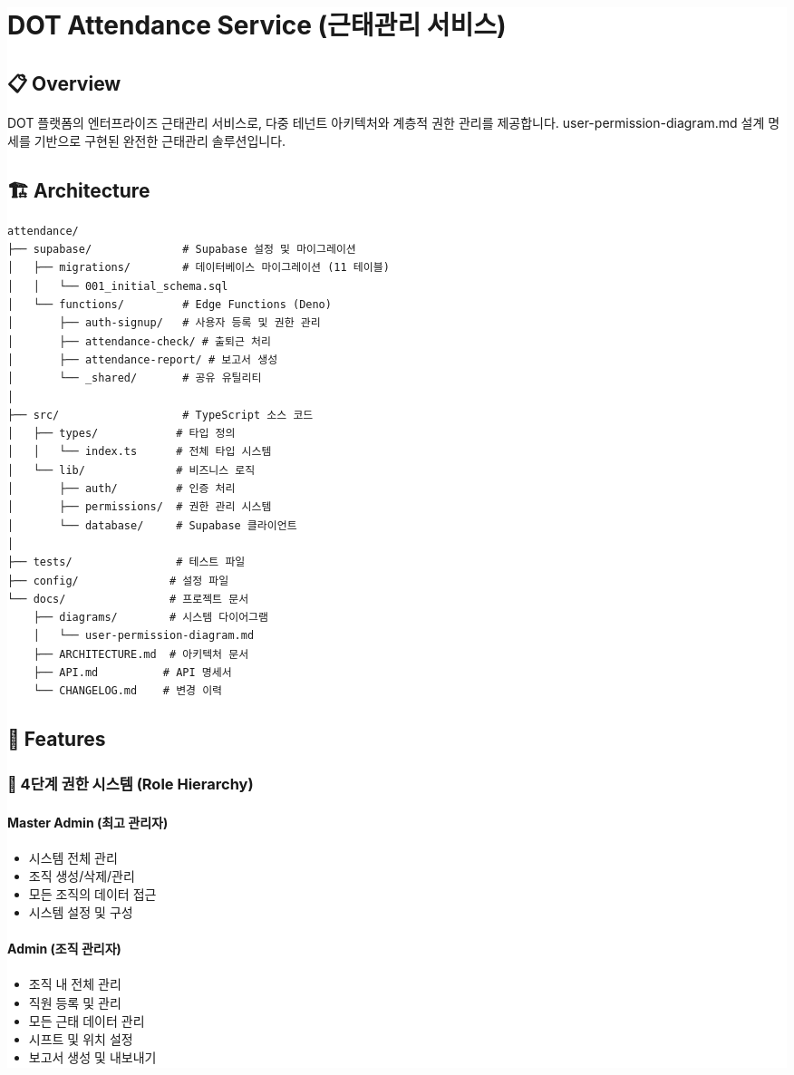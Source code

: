 # DOT Attendance Service (근태관리 서비스)

## 📋 Overview

DOT 플랫폼의 엔터프라이즈 근태관리 서비스로, 다중 테넌트 아키텍처와 계층적 권한 관리를 제공합니다.
user-permission-diagram.md 설계 명세를 기반으로 구현된 완전한 근태관리 솔루션입니다.

## 🏗️ Architecture

```
attendance/
├── supabase/              # Supabase 설정 및 마이그레이션
│   ├── migrations/        # 데이터베이스 마이그레이션 (11 테이블)
│   │   └── 001_initial_schema.sql
│   └── functions/         # Edge Functions (Deno)
│       ├── auth-signup/   # 사용자 등록 및 권한 관리
│       ├── attendance-check/ # 출퇴근 처리
│       ├── attendance-report/ # 보고서 생성
│       └── _shared/       # 공유 유틸리티
│
├── src/                   # TypeScript 소스 코드
│   ├── types/            # 타입 정의
│   │   └── index.ts      # 전체 타입 시스템
│   └── lib/              # 비즈니스 로직
│       ├── auth/         # 인증 처리
│       ├── permissions/  # 권한 관리 시스템
│       └── database/     # Supabase 클라이언트
│
├── tests/                # 테스트 파일
├── config/              # 설정 파일
└── docs/                # 프로젝트 문서
    ├── diagrams/        # 시스템 다이어그램
    │   └── user-permission-diagram.md
    ├── ARCHITECTURE.md  # 아키텍처 문서
    ├── API.md          # API 명세서
    └── CHANGELOG.md    # 변경 이력
```

## 🚀 Features

### 🔑 4단계 권한 시스템 (Role Hierarchy)

#### Master Admin (최고 관리자)
- 시스템 전체 관리
- 조직 생성/삭제/관리
- 모든 조직의 데이터 접근
- 시스템 설정 및 구성

#### Admin (조직 관리자)
- 조직 내 전체 관리
- 직원 등록 및 관리
- 모든 근태 데이터 관리
- 시프트 및 위치 설정
- 보고서 생성 및 내보내기
